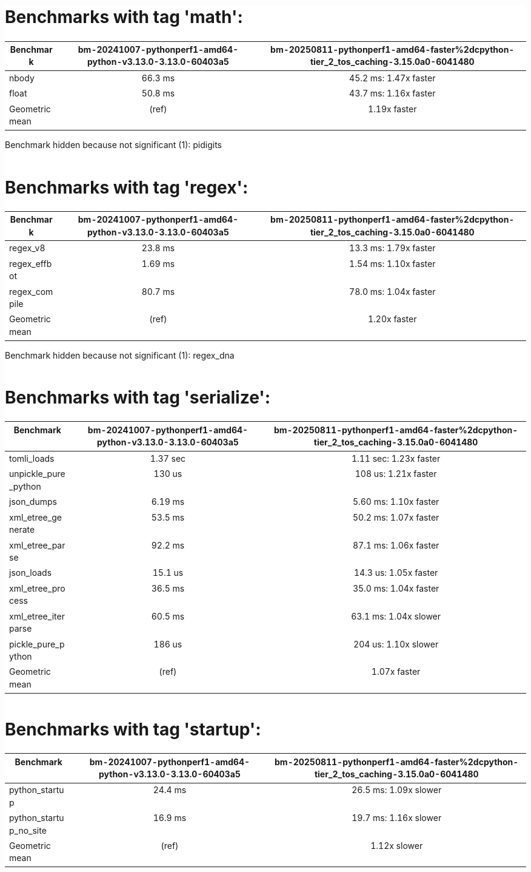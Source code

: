 Benchmarks with tag 'math':
===========================

| Benchmark      | bm-20241007-pythonperf1-amd64-python-v3.13.0-3.13.0-60403a5 | bm-20250811-pythonperf1-amd64-faster%2dcpython-tier_2_tos_caching-3.15.0a0-6041480 |
|----------------|:-----------------------------------------------------------:|:----------------------------------------------------------------------------------:|
| nbody          | 66.3 ms                                                     | 45.2 ms: 1.47x faster                                                              |
| float          | 50.8 ms                                                     | 43.7 ms: 1.16x faster                                                              |
| Geometric mean | (ref)                                                       | 1.19x faster                                                                       |

Benchmark hidden because not significant (1): pidigits

Benchmarks with tag 'regex':
============================

| Benchmark      | bm-20241007-pythonperf1-amd64-python-v3.13.0-3.13.0-60403a5 | bm-20250811-pythonperf1-amd64-faster%2dcpython-tier_2_tos_caching-3.15.0a0-6041480 |
|----------------|:-----------------------------------------------------------:|:----------------------------------------------------------------------------------:|
| regex_v8       | 23.8 ms                                                     | 13.3 ms: 1.79x faster                                                              |
| regex_effbot   | 1.69 ms                                                     | 1.54 ms: 1.10x faster                                                              |
| regex_compile  | 80.7 ms                                                     | 78.0 ms: 1.04x faster                                                              |
| Geometric mean | (ref)                                                       | 1.20x faster                                                                       |

Benchmark hidden because not significant (1): regex_dna

Benchmarks with tag 'serialize':
================================

| Benchmark            | bm-20241007-pythonperf1-amd64-python-v3.13.0-3.13.0-60403a5 | bm-20250811-pythonperf1-amd64-faster%2dcpython-tier_2_tos_caching-3.15.0a0-6041480 |
|----------------------|:-----------------------------------------------------------:|:----------------------------------------------------------------------------------:|
| tomli_loads          | 1.37 sec                                                    | 1.11 sec: 1.23x faster                                                             |
| unpickle_pure_python | 130 us                                                      | 108 us: 1.21x faster                                                               |
| json_dumps           | 6.19 ms                                                     | 5.60 ms: 1.10x faster                                                              |
| xml_etree_generate   | 53.5 ms                                                     | 50.2 ms: 1.07x faster                                                              |
| xml_etree_parse      | 92.2 ms                                                     | 87.1 ms: 1.06x faster                                                              |
| json_loads           | 15.1 us                                                     | 14.3 us: 1.05x faster                                                              |
| xml_etree_process    | 36.5 ms                                                     | 35.0 ms: 1.04x faster                                                              |
| xml_etree_iterparse  | 60.5 ms                                                     | 63.1 ms: 1.04x slower                                                              |
| pickle_pure_python   | 186 us                                                      | 204 us: 1.10x slower                                                               |
| Geometric mean       | (ref)                                                       | 1.07x faster                                                                       |

Benchmarks with tag 'startup':
==============================

| Benchmark              | bm-20241007-pythonperf1-amd64-python-v3.13.0-3.13.0-60403a5 | bm-20250811-pythonperf1-amd64-faster%2dcpython-tier_2_tos_caching-3.15.0a0-6041480 |
|------------------------|:-----------------------------------------------------------:|:----------------------------------------------------------------------------------:|
| python_startup         | 24.4 ms                                                     | 26.5 ms: 1.09x slower                                                              |
| python_startup_no_site | 16.9 ms                                                     | 19.7 ms: 1.16x slower                                                              |
| Geometric mean         | (ref)                                                       | 1.12x slower                                                                       |

